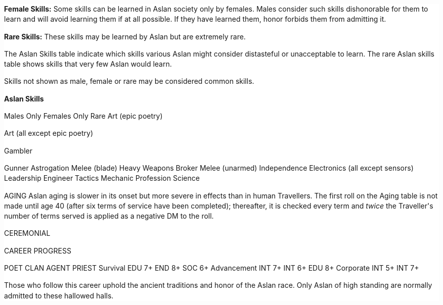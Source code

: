 **Female Skills:** Some skills can be learned in Aslan
society only by females. Males consider such skills
dishonorable for them to learn and will avoid learning
them if at all possible. If they have learned them,
honor forbids them from admitting it.

**Rare Skills:** These skills may be learned by Aslan but are
extremely rare.

The Aslan Skills table indicate which skills various Aslan
might consider distasteful or unacceptable to learn. The
rare Aslan skills table shows skills that very few Aslan
would learn.

Skills not shown as male, female or rare may be
considered common skills.

**Aslan Skills**

Males Only Females Only Rare
Art (epic
poetry)

Art (all except epic
poetry)

Gambler

Gunner Astrogation Melee (blade)
Heavy Weapons Broker Melee
(unarmed)
Independence Electronics (all
except sensors)
Leadership Engineer
Tactics Mechanic
Profession
Science

AGING
Aslan aging is slower in its onset but more severe in
effects than in human Travellers. The first roll on the
Aging table is not made until age 40 (after six terms of
service have been completed); thereafter, it is checked
every term and _twice_ the Traveller's number of terms
served is applied as a negative DM to the roll.

CEREMONIAL

CAREER PROGRESS

POET CLAN AGENT PRIEST
Survival EDU 7+ END 8+ SOC 6+
Advancement INT 7+ INT 6+ EDU 8+
Corporate INT 5+ INT 7+

Those who follow this career uphold the
ancient traditions and honor of the Aslan
race. Only Aslan of high standing are
normally admitted to these hallowed halls.
